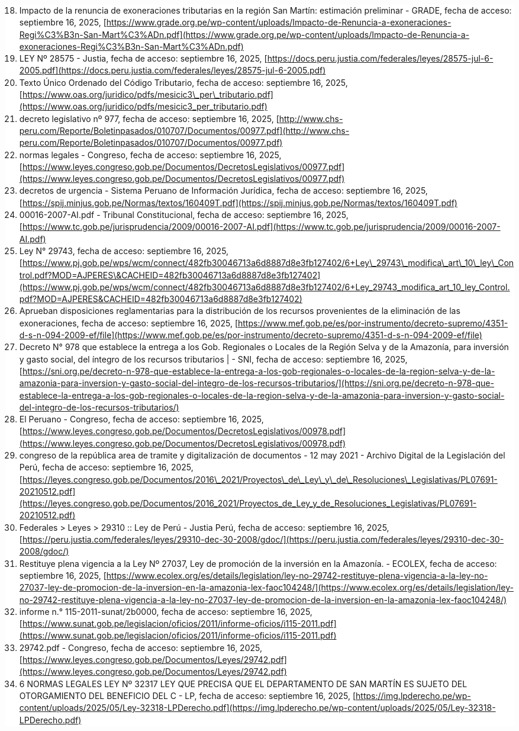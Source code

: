 18. Impacto de la renuncia de exoneraciones tributarias en la región San Martín: estimación preliminar \- GRADE, fecha de acceso: septiembre 16, 2025, [https://www.grade.org.pe/wp-content/uploads/Impacto-de-Renuncia-a-exoneraciones-Regi%C3%B3n-San-Mart%C3%ADn.pdf](https://www.grade.org.pe/wp-content/uploads/Impacto-de-Renuncia-a-exoneraciones-Regi%C3%B3n-San-Mart%C3%ADn.pdf)  
19. LEY Nº 28575 \- Justia, fecha de acceso: septiembre 16, 2025, [https://docs.peru.justia.com/federales/leyes/28575-jul-6-2005.pdf](https://docs.peru.justia.com/federales/leyes/28575-jul-6-2005.pdf)  
20. Texto Único Ordenado del Código Tributario, fecha de acceso: septiembre 16, 2025, [https://www.oas.org/juridico/pdfs/mesicic3\_per\_tributario.pdf](https://www.oas.org/juridico/pdfs/mesicic3_per_tributario.pdf)  
21. decreto legislativo nº 977, fecha de acceso: septiembre 16, 2025, [http://www.chs-peru.com/Reporte/Boletinpasados/010707/Documentos/00977.pdf](http://www.chs-peru.com/Reporte/Boletinpasados/010707/Documentos/00977.pdf)  
22. normas legales \- Congreso, fecha de acceso: septiembre 16, 2025, [https://www.leyes.congreso.gob.pe/Documentos/DecretosLegislativos/00977.pdf](https://www.leyes.congreso.gob.pe/Documentos/DecretosLegislativos/00977.pdf)  
23. decretos de urgencia \- Sistema Peruano de Información Jurídica, fecha de acceso: septiembre 16, 2025, [https://spij.minjus.gob.pe/Normas/textos/160409T.pdf](https://spij.minjus.gob.pe/Normas/textos/160409T.pdf)  
24. 00016-2007-AI.pdf \- Tribunal Constitucional, fecha de acceso: septiembre 16, 2025, [https://www.tc.gob.pe/jurisprudencia/2009/00016-2007-AI.pdf](https://www.tc.gob.pe/jurisprudencia/2009/00016-2007-AI.pdf)  
25. Ley N° 29743, fecha de acceso: septiembre 16, 2025, [https://www.pj.gob.pe/wps/wcm/connect/482fb30046713a6d8887d8e3fb127402/6+Ley\_29743\_modifica\_art\_10\_ley\_Control.pdf?MOD=AJPERES\&CACHEID=482fb30046713a6d8887d8e3fb127402](https://www.pj.gob.pe/wps/wcm/connect/482fb30046713a6d8887d8e3fb127402/6+Ley_29743_modifica_art_10_ley_Control.pdf?MOD=AJPERES&CACHEID=482fb30046713a6d8887d8e3fb127402)  
26. Aprueban disposiciones reglamentarias para la distribución de los recursos provenientes de la eliminación de las exoneraciones, fecha de acceso: septiembre 16, 2025, [https://www.mef.gob.pe/es/por-instrumento/decreto-supremo/4351-d-s-n-094-2009-ef/file](https://www.mef.gob.pe/es/por-instrumento/decreto-supremo/4351-d-s-n-094-2009-ef/file)  
27. Decreto N° 978 que establece la entrega a los Gob. Regionales o Locales de la Región Selva y de la Amazonía, para inversión y gasto social, del íntegro de los recursos tributarios | \- SNI, fecha de acceso: septiembre 16, 2025, [https://sni.org.pe/decreto-n-978-que-establece-la-entrega-a-los-gob-regionales-o-locales-de-la-region-selva-y-de-la-amazonia-para-inversion-y-gasto-social-del-integro-de-los-recursos-tributarios/](https://sni.org.pe/decreto-n-978-que-establece-la-entrega-a-los-gob-regionales-o-locales-de-la-region-selva-y-de-la-amazonia-para-inversion-y-gasto-social-del-integro-de-los-recursos-tributarios/)  
28. El Peruano \- Congreso, fecha de acceso: septiembre 16, 2025, [https://www.leyes.congreso.gob.pe/Documentos/DecretosLegislativos/00978.pdf](https://www.leyes.congreso.gob.pe/Documentos/DecretosLegislativos/00978.pdf)  
29. congreso de la república area de tramite y digitalización de documentos \- 12 may 2021 \- Archivo Digital de la Legislación del Perú, fecha de acceso: septiembre 16, 2025, [https://leyes.congreso.gob.pe/Documentos/2016\_2021/Proyectos\_de\_Ley\_y\_de\_Resoluciones\_Legislativas/PL07691-20210512.pdf](https://leyes.congreso.gob.pe/Documentos/2016_2021/Proyectos_de_Ley_y_de_Resoluciones_Legislativas/PL07691-20210512.pdf)  
30. Federales \> Leyes \> 29310 :: Ley de Perú \- Justia Perú, fecha de acceso: septiembre 16, 2025, [https://peru.justia.com/federales/leyes/29310-dec-30-2008/gdoc/](https://peru.justia.com/federales/leyes/29310-dec-30-2008/gdoc/)  
31. Restituye plena vigencia a la Ley Nº 27037, Ley de promoción de la inversión en la Amazonía. \- ECOLEX, fecha de acceso: septiembre 16, 2025, [https://www.ecolex.org/es/details/legislation/ley-no-29742-restituye-plena-vigencia-a-la-ley-no-27037-ley-de-promocion-de-la-inversion-en-la-amazonia-lex-faoc104248/](https://www.ecolex.org/es/details/legislation/ley-no-29742-restituye-plena-vigencia-a-la-ley-no-27037-ley-de-promocion-de-la-inversion-en-la-amazonia-lex-faoc104248/)  
32. informe n.° 115-2011-sunat/2b0000, fecha de acceso: septiembre 16, 2025, [https://www.sunat.gob.pe/legislacion/oficios/2011/informe-oficios/i115-2011.pdf](https://www.sunat.gob.pe/legislacion/oficios/2011/informe-oficios/i115-2011.pdf)  
33. 29742.pdf \- Congreso, fecha de acceso: septiembre 16, 2025, [https://www.leyes.congreso.gob.pe/Documentos/Leyes/29742.pdf](https://www.leyes.congreso.gob.pe/Documentos/Leyes/29742.pdf)  
34. 6 NORMAS LEGALES LEY Nº 32317 LEY QUE PRECISA QUE EL DEPARTAMENTO DE SAN MARTÍN ES SUJETO DEL OTORGAMIENTO DEL BENEFICIO DEL C \- LP, fecha de acceso: septiembre 16, 2025, [https://img.lpderecho.pe/wp-content/uploads/2025/05/Ley-32318-LPDerecho.pdf](https://img.lpderecho.pe/wp-content/uploads/2025/05/Ley-32318-LPDerecho.pdf)  